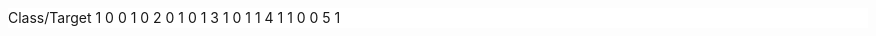    <td width="83">Class/Target</td>

  </tr>

  <tr>

   <td width="105">1</td>

   <td width="78">0</td>

   <td width="78">0</td>

   <td width="78">1</td>

   <td width="83">0</td>

  </tr>

  <tr>

   <td width="105">2</td>

   <td width="78">0</td>

   <td width="78">1</td>

   <td width="78">0</td>

   <td width="83">1</td>

  </tr>

  <tr>

   <td width="105">3</td>

   <td width="78">1</td>

   <td width="78">0</td>

   <td width="78">1</td>

   <td width="83">1</td>

  </tr>

  <tr>

   <td width="105">4</td>

   <td width="78">1</td>

   <td width="78">1</td>

   <td width="78">0</td>

   <td width="83">0</td>

  </tr>

  <tr>

   <td width="105">5</td>

   <td width="78">1</td>
